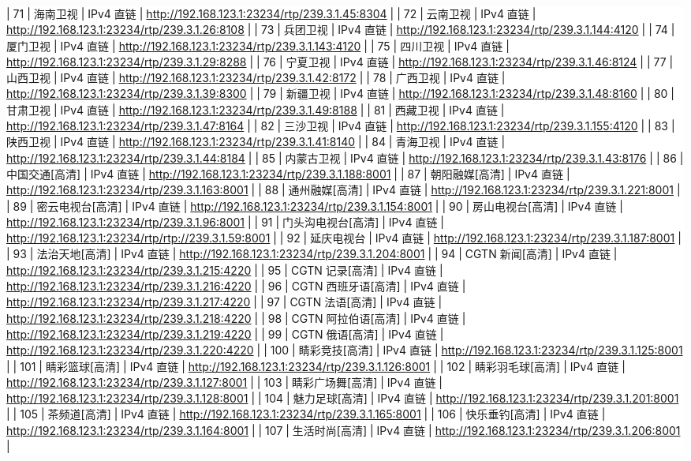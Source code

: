 | 71 | 海南卫视 | IPv4 直链 | <http://192.168.123.1:23234/rtp/239.3.1.45:8304> |
| 72 | 云南卫视 | IPv4 直链 | <http://192.168.123.1:23234/rtp/239.3.1.26:8108> |
| 73 | 兵团卫视 | IPv4 直链 | <http://192.168.123.1:23234/rtp/239.3.1.144:4120> |
| 74 | 厦门卫视 | IPv4 直链 | <http://192.168.123.1:23234/rtp/239.3.1.143:4120> |
| 75 | 四川卫视 | IPv4 直链 | <http://192.168.123.1:23234/rtp/239.3.1.29:8288> |
| 76 | 宁夏卫视 | IPv4 直链 | <http://192.168.123.1:23234/rtp/239.3.1.46:8124> |
| 77 | 山西卫视 | IPv4 直链 | <http://192.168.123.1:23234/rtp/239.3.1.42:8172> |
| 78 | 广西卫视 | IPv4 直链 | <http://192.168.123.1:23234/rtp/239.3.1.39:8300> |
| 79 | 新疆卫视 | IPv4 直链 | <http://192.168.123.1:23234/rtp/239.3.1.48:8160> |
| 80 | 甘肃卫视 | IPv4 直链 | <http://192.168.123.1:23234/rtp/239.3.1.49:8188> |
| 81 | 西藏卫视 | IPv4 直链 | <http://192.168.123.1:23234/rtp/239.3.1.47:8164> |
| 82 | 三沙卫视 | IPv4 直链 | <http://192.168.123.1:23234/rtp/239.3.1.155:4120> |
| 83 | 陕西卫视 | IPv4 直链 | <http://192.168.123.1:23234/rtp/239.3.1.41:8140> |
| 84 | 青海卫视 | IPv4 直链 | <http://192.168.123.1:23234/rtp/239.3.1.44:8184> |
| 85 | 内蒙古卫视 | IPv4 直链 | <http://192.168.123.1:23234/rtp/239.3.1.43:8176> |
| 86 | 中国交通[高清] | IPv4 直链 | <http://192.168.123.1:23234/rtp/239.3.1.188:8001> |
| 87 | 朝阳融媒[高清] | IPv4 直链 | <http://192.168.123.1:23234/rtp/239.3.1.163:8001> |
| 88 | 通州融媒[高清] | IPv4 直链 | <http://192.168.123.1:23234/rtp/239.3.1.221:8001> |
| 89 | 密云电视台[高清] | IPv4 直链 | <http://192.168.123.1:23234/rtp/239.3.1.154:8001> |
| 90 | 房山电视台[高清] | IPv4 直链 | <http://192.168.123.1:23234/rtp/239.3.1.96:8001> |
| 91 | 门头沟电视台[高清] | IPv4 直链 | <http://192.168.123.1:23234/rtp/rtp://239.3.1.59:8001> |
| 92 | 延庆电视台 | IPv4 直链 | <http://192.168.123.1:23234/rtp/239.3.1.187:8001> |
| 93 | 法治天地[高清] | IPv4 直链 | <http://192.168.123.1:23234/rtp/239.3.1.204:8001> |
| 94 | CGTN 新闻[高清] | IPv4 直链 | <http://192.168.123.1:23234/rtp/239.3.1.215:4220> |
| 95 | CGTN 记录[高清] | IPv4 直链 | <http://192.168.123.1:23234/rtp/239.3.1.216:4220> |
| 96 | CGTN 西班牙语[高清] | IPv4 直链 | <http://192.168.123.1:23234/rtp/239.3.1.217:4220> |
| 97 | CGTN 法语[高清] | IPv4 直链 | <http://192.168.123.1:23234/rtp/239.3.1.218:4220> |
| 98 | CGTN 阿拉伯语[高清] | IPv4 直链 | <http://192.168.123.1:23234/rtp/239.3.1.219:4220> |
| 99 | CGTN 俄语[高清] | IPv4 直链 | <http://192.168.123.1:23234/rtp/239.3.1.220:4220> |
| 100 | 睛彩竞技[高清] | IPv4 直链 | <http://192.168.123.1:23234/rtp/239.3.1.125:8001> |
| 101 | 睛彩篮球[高清] | IPv4 直链 | <http://192.168.123.1:23234/rtp/239.3.1.126:8001> |
| 102 | 睛彩羽毛球[高清] | IPv4 直链 | <http://192.168.123.1:23234/rtp/239.3.1.127:8001> |
| 103 | 睛彩广场舞[高清] | IPv4 直链 | <http://192.168.123.1:23234/rtp/239.3.1.128:8001> |
| 104 | 魅力足球[高清] | IPv4 直链 | <http://192.168.123.1:23234/rtp/239.3.1.201:8001> |
| 105 | 茶频道[高清] | IPv4 直链 | <http://192.168.123.1:23234/rtp/239.3.1.165:8001> |
| 106 | 快乐垂钓[高清] | IPv4 直链 | <http://192.168.123.1:23234/rtp/239.3.1.164:8001> |
| 107 | 生活时尚[高清] | IPv4 直链 | <http://192.168.123.1:23234/rtp/239.3.1.206:8001> |